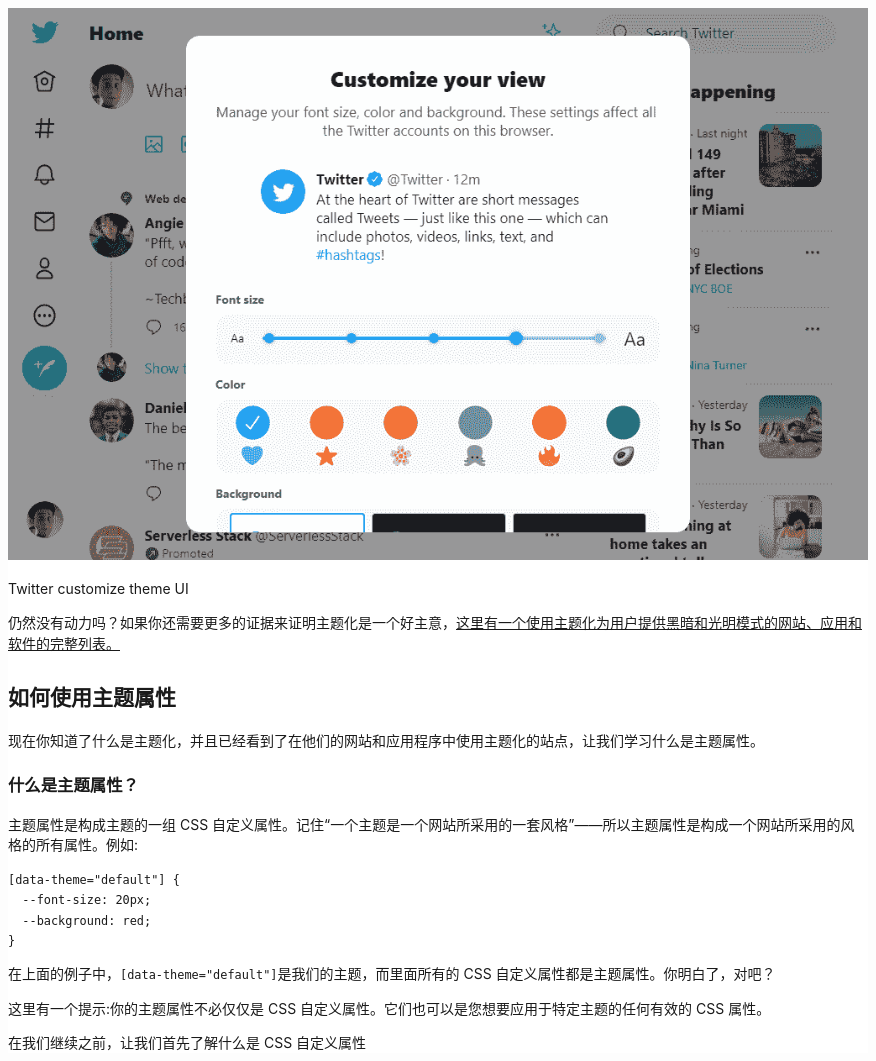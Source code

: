 ![twitter.com_home](img/6ab0d5da7420b85e4b967b10d3bcf38d.png)

Twitter customize theme UI

仍然没有动力吗？如果你还需要更多的证据来证明主题化是一个好主意，[这里有一个使用主题化为用户提供黑暗和光明模式的网站、应用和软件的完整列表。](https://darkmodelist.com/)

## 如何使用主题属性

现在你知道了什么是主题化，并且已经看到了在他们的网站和应用程序中使用主题化的站点，让我们学习什么是主题属性。

### 什么是主题属性？

主题属性是构成主题的一组 CSS 自定义属性。记住“一个主题是一个网站所采用的一套风格”——所以主题属性是构成一个网站所采用的风格的所有属性。例如:

```
[data-theme="default"] {
  --font-size: 20px;
  --background: red;
} 
```

在上面的例子中，`[data-theme="default"]`是我们的主题，而里面所有的 CSS 自定义属性都是主题属性。你明白了，对吧？

这里有一个提示:你的主题属性不必仅仅是 CSS 自定义属性。它们也可以是您想要应用于特定主题的任何有效的 CSS 属性。

在我们继续之前，让我们首先了解什么是 CSS 自定义属性
